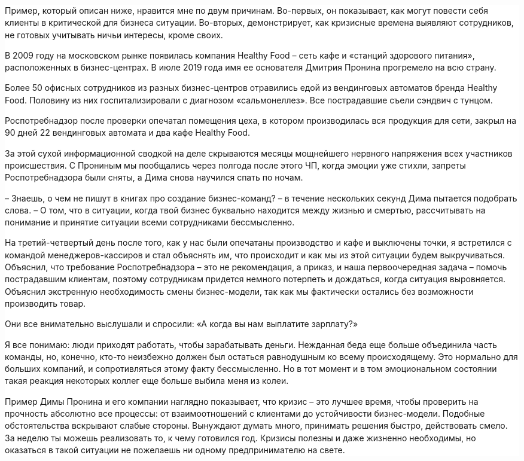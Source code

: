 Пример, который описан ниже, нравится мне по двум причинам. Во-первых,
он показывает, как могут повести себя клиенты в критической для бизнеса
ситуации. Во-вторых, демонстрирует, как кризисные времена выявляют
сотрудников, не готовых учитывать ничьи интересы, кроме своих.

В 2009 году на московском рынке появилась компания Healthy Food – сеть
кафе и «станций здорового питания», расположенных в бизнес-центрах. В
июле 2019 года имя ее основателя Дмитрия Пронина прогремело на всю
страну.

Более 50 офисных сотрудников из разных бизнес-центров отравились едой из
вендинговых автоматов бренда Healthy Food. Половину из них
госпитализировали с диагнозом «сальмонеллез». Все пострадавшие съели
сэндвич с тунцом.

Роспотребнадзор после проверки опечатал помещения цеха, в котором
производилась вся продукция для сети, закрыл на 90 дней 22 вендинговых
автомата и два кафе Healthy Food.

За этой сухой информационной сводкой на деле скрываются месяцы
мощнейшего нервного напряжения всех участников происшествия. С Прониным
мы пообщались через полгода после этого ЧП, когда эмоции уже стихли,
запреты Роспотребнадзора были сняты, а Дима снова научился спать по
ночам.

– Знаешь, о чем не пишут в книгах про создание бизнес-команд? – в
течение нескольких секунд Дима пытается подобрать слова. – О том, что в
ситуации, когда твой бизнес буквально находится между жизнью и смертью,
рассчитывать на понимание и принятие ситуации всеми сотрудниками
бессмысленно.

На третий-четвертый день после того, как у нас были опечатаны
производство и кафе и выключены точки, я встретился с командой
менеджеров-кассиров и стал объяснять им, что происходит и как мы из этой
ситуации будем выкручиваться. Объяснил, что требование
Роспотребнадзора – это не рекомендация, а приказ, и наша первоочередная
задача – помочь пострадавшим клиентам, поэтому сотрудникам придется
немного потерпеть и дождаться, когда ситуация выровняется. Объяснил
экстренную необходимость смены бизнес-модели, так как мы фактически
остались без возможности производить товар.

Они все внимательно выслушали и спросили: «А когда вы нам выплатите
зарплату?»

Я все понимаю: люди приходят работать, чтобы зарабатывать деньги.
Нежданная беда еще больше объединила часть команды, но, конечно, кто-то
неизбежно должен был остаться равнодушным ко всему происходящему. Это
нормально для больших компаний, и сопротивляться этому факту
бессмысленно. Но в тот момент и в том эмоциональном состоянии такая
реакция некоторых коллег еще больше выбила меня из колеи.

Пример Димы Пронина и его компании наглядно показывает, что кризис – это
лучшее время, чтобы проверить на прочность абсолютно все процессы: от
взаимоотношений с клиентами до устойчивости бизнес-модели. Подобные
обстоятельства вскрывают слабые стороны. Вынуждают думать много,
принимать решения быстро, действовать смело. За неделю ты можешь
реализовать то, к чему готовился год. Кризисы полезны и даже жизненно
необходимы, но оказаться в такой ситуации не пожелаешь ни одному
предпринимателю на свете.

